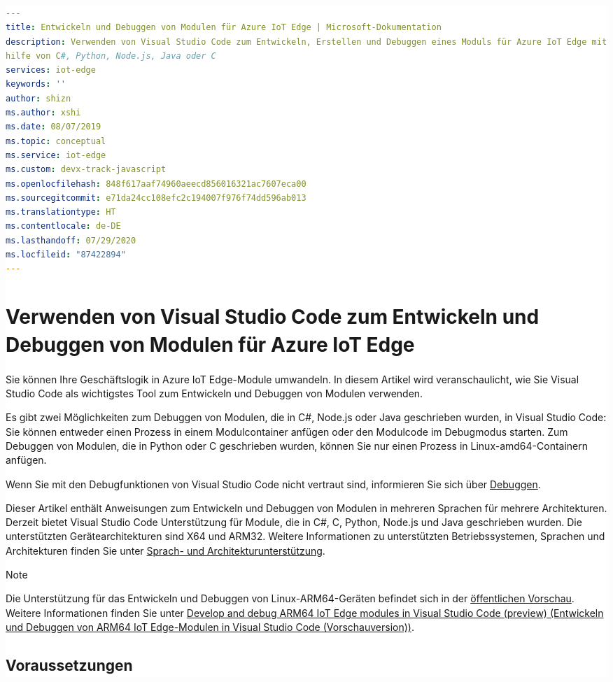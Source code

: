 ```yaml
---
title: Entwickeln und Debuggen von Modulen für Azure IoT Edge | Microsoft-Dokumentation
description: Verwenden von Visual Studio Code zum Entwickeln, Erstellen und Debuggen eines Moduls für Azure IoT Edge mithilfe von C#, Python, Node.js, Java oder C
services: iot-edge
keywords: ''
author: shizn
ms.author: xshi
ms.date: 08/07/2019
ms.topic: conceptual
ms.service: iot-edge
ms.custom: devx-track-javascript
ms.openlocfilehash: 848f617aaf74960aeecd856016321ac7607eca00
ms.sourcegitcommit: e71da24cc108efc2c194007f976f74dd596ab013
ms.translationtype: HT
ms.contentlocale: de-DE
ms.lasthandoff: 07/29/2020
ms.locfileid: "87422894"
---
```

# <a name="use-visual-studio-code-to-develop-and-debug-modules-for-azure-iot-edge"></a>Verwenden von Visual Studio Code zum Entwickeln und Debuggen von Modulen für Azure IoT Edge

Sie können Ihre Geschäftslogik in Azure IoT Edge-Module umwandeln. In diesem Artikel wird veranschaulicht, wie Sie Visual Studio Code als wichtigstes Tool zum Entwickeln und Debuggen von Modulen verwenden.

Es gibt zwei Möglichkeiten zum Debuggen von Modulen, die in C#, Node.js oder Java geschrieben wurden, in Visual Studio Code: Sie können entweder einen Prozess in einem Modulcontainer anfügen oder den Modulcode im Debugmodus starten. Zum Debuggen von Modulen, die in Python oder C geschrieben wurden, können Sie nur einen Prozess in Linux-amd64-Containern anfügen.

Wenn Sie mit den Debugfunktionen von Visual Studio Code nicht vertraut sind, informieren Sie sich über [Debuggen](https://code.visualstudio.com/Docs/editor/debugging).

Dieser Artikel enthält Anweisungen zum Entwickeln und Debuggen von Modulen in mehreren Sprachen für mehrere Architekturen. Derzeit bietet Visual Studio Code Unterstützung für Module, die in C#, C, Python, Node.js und Java geschrieben wurden. Die unterstützten Gerätearchitekturen sind X64 und ARM32. Weitere Informationen zu unterstützten Betriebssystemen, Sprachen und Architekturen finden Sie unter [Sprach- und Architekturunterstützung](module-development.md#language-and-architecture-support).

>[!NOTE]
>Die Unterstützung für das Entwickeln und Debuggen von Linux-ARM64-Geräten befindet sich in der [öffentlichen Vorschau](https://azure.microsoft.com/support/legal/preview-supplemental-terms/). Weitere Informationen finden Sie unter [Develop and debug ARM64 IoT Edge modules in Visual Studio Code (preview) (Entwickeln und Debuggen von ARM64 IoT Edge-Modulen in Visual Studio Code (Vorschauversion))](https://devblogs.microsoft.com/iotdev/develop-and-debug-arm64-iot-edge-modules-in-visual-studio-code-preview).

## <a name="prerequisites"></a>Voraussetzungen
